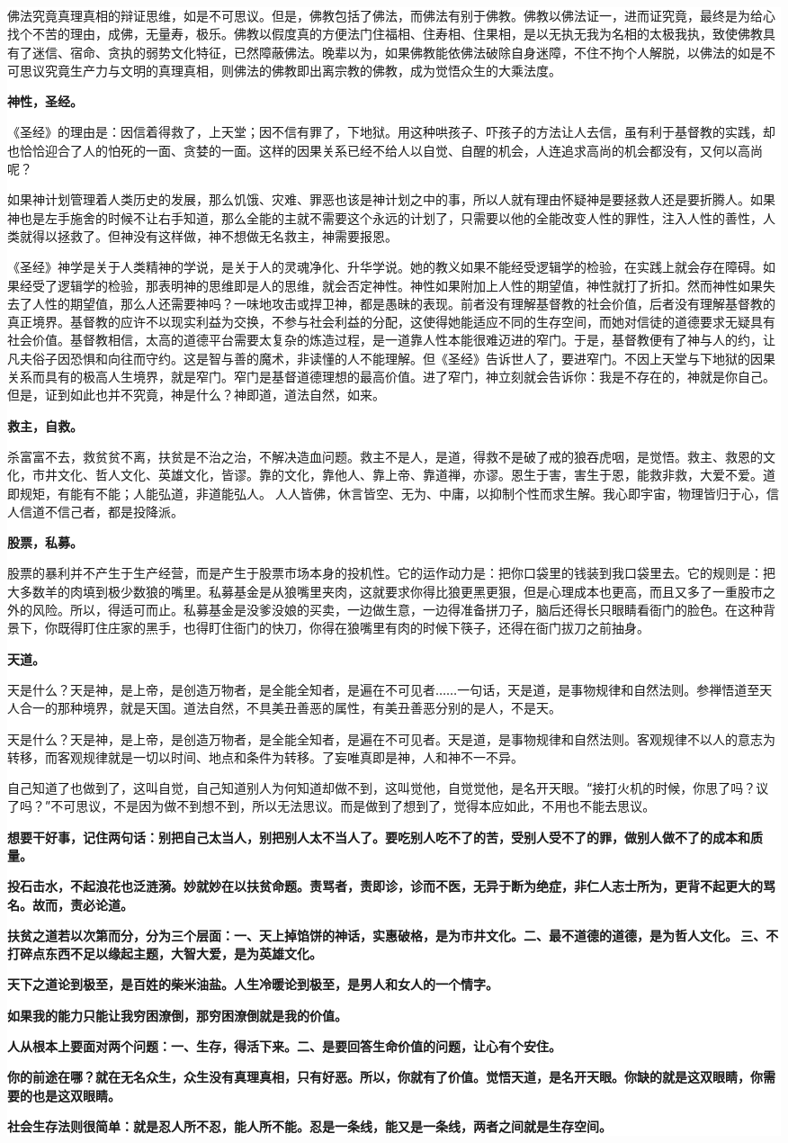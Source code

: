 佛法究竟真理真相的辩证思维，如是不可思议。但是，佛教包括了佛法，而佛法有别于佛教。佛教以佛法证一，进而证究竟，最终是为给心找个不苦的理由，成佛，无量寿，极乐。佛教以假度真的方便法门住福相、住寿相、住果相，是以无执无我为名相的太极我执，致使佛教具有了迷信、宿命、贪执的弱势文化特征，已然障蔽佛法。晚辈以为，如果佛教能依佛法破除自身迷障，不住不拘个人解脱，以佛法的如是不可思议究竟生产力与文明的真理真相，则佛法的佛教即出离宗教的佛教，成为觉悟众生的大乘法度。



**神性，圣经。**

《圣经》的理由是：因信着得救了，上天堂；因不信有罪了，下地狱。用这种哄孩子、吓孩子的方法让人去信，虽有利于基督教的实践，却也恰恰迎合了人的怕死的一面、贪婪的一面。这样的因果关系已经不给人以自觉、自醒的机会，人连追求高尚的机会都没有，又何以高尚呢？

如果神计划管理着人类历史的发展，那么饥饿、灾难、罪恶也该是神计划之中的事，所以人就有理由怀疑神是要拯救人还是要折腾人。如果神也是左手施舍的时候不让右手知道，那么全能的主就不需要这个永远的计划了，只需要以他的全能改变人性的罪性，注入人性的善性，人类就得以拯救了。但神没有这样做，神不想做无名救主，神需要报恩。

《圣经》神学是关于人类精神的学说，是关于人的灵魂净化、升华学说。她的教义如果不能经受逻辑学的检验，在实践上就会存在障碍。如果经受了逻辑学的检验，那表明神的思维即是人的思维，就会否定神性。神性如果附加上人性的期望值，神性就打了折扣。然而神性如果失去了人性的期望值，那么人还需要神吗？一味地攻击或捍卫神，都是愚昧的表现。前者没有理解基督教的社会价值，后者没有理解基督教的真正境界。基督教的应许不以现实利益为交换，不参与社会利益的分配，这使得她能适应不同的生存空间，而她对信徒的道德要求无疑具有社会价值。基督教相信，太高的道德平台需要太复杂的炼造过程，是一道靠人性本能很难迈进的窄门。于是，基督教便有了神与人的约，让凡夫俗子因恐惧和向往而守约。这是智与善的魔术，非读懂的人不能理解。但《圣经》告诉世人了，要进窄门。不因上天堂与下地狱的因果关系而具有的极高人生境界，就是窄门。窄门是基督道德理想的最高价值。进了窄门，神立刻就会告诉你：我是不存在的，神就是你自己。但是，证到如此也并不究竟，神是什么？神即道，道法自然，如来。

**救主，自救。**

杀富富不去，救贫贫不离，扶贫是不治之治，不解决造血问题。救主不是人，是道，得救不是破了戒的狼吞虎咽，是觉悟。救主、救恩的文化，市井文化、哲人文化、英雄文化，皆谬。靠的文化，靠他人、靠上帝、靠道禅，亦谬。恩生于害，害生于恩，能救非救，大爱不爱。道即规矩，有能有不能；人能弘道，非道能弘人。 人人皆佛，休言皆空、无为、中庸，以抑制个性而求生解。我心即宇宙，物理皆归于心，信人信道不信己者，都是投降派。



**股票，私募。**

股票的暴利并不产生于生产经营，而是产生于股票市场本身的投机性。它的运作动力是：把你口袋里的钱装到我口袋里去。它的规则是：把大多数羊的肉填到极少数狼的嘴里。私募基金是从狼嘴里夹肉，这就要求你得比狼更黑更狠，但是心理成本也更高，而且又多了一重股市之外的风险。所以，得适可而止。私募基金是没爹没娘的买卖，一边做生意，一边得准备拼刀子，脑后还得长只眼睛看衙门的脸色。在这种背景下，你既得盯住庄家的黑手，也得盯住衙门的快刀，你得在狼嘴里有肉的时候下筷子，还得在衙门拔刀之前抽身。



**天道。**

天是什么？天是神，是上帝，是创造万物者，是全能全知者，是遍在不可见者……一句话，天是道，是事物规律和自然法则。参禅悟道至天人合一的那种境界，就是天国。道法自然，不具美丑善恶的属性，有美丑善恶分别的是人，不是天。

天是什么？天是神，是上帝，是创造万物者，是全能全知者，是遍在不可见者。天是道，是事物规律和自然法则。客观规律不以人的意志为转移，而客观规律就是一切以时间、地点和条件为转移。了妄唯真即是神，人和神不一不异。

自己知道了也做到了，这叫自觉，自己知道别人为何知道却做不到，这叫觉他，自觉觉他，是名开天眼。“接打火机的时候，你思了吗？议了吗？”不可思议，不是因为做不到想不到，所以无法思议。而是做到了想到了，觉得本应如此，不用也不能去思议。





**想要干好事，记住两句话：别把自己太当人，别把别人太不当人了。要吃别人吃不了的苦，受别人受不了的罪，做别人做不了的成本和质量。**

**投石击水，不起浪花也泛涟漪。妙就妙在以扶贫命题。责骂者，责即诊，诊而不医，无异于断为绝症，非仁人志士所为，更背不起更大的骂名。故而，责必论道。**

**扶贫之道若以次第而分，分为三个层面：一、天上掉馅饼的神话，实惠破格，是为市井文化。二、最不道德的道德，是为哲人文化。 三、不打碎点东西不足以缘起主题，大智大爱，是为英雄文化。**

**天下之道论到极至，是百姓的柴米油盐。人生冷暖论到极至，是男人和女人的一个情字。**

**如果我的能力只能让我穷困潦倒，那穷困潦倒就是我的价值。**

**人从根本上要面对两个问题：一、生存，得活下来。二、是要回答生命价值的问题，让心有个安住。**

**你的前途在哪？就在无名众生，众生没有真理真相，只有好恶。所以，你就有了价值。觉悟天道，是名开天眼。你缺的就是这双眼睛，你需要的也是这双眼睛。**

**社会生存法则很简单：就是忍人所不忍，能人所不能。忍是一条线，能又是一条线，两者之间就是生存空间。**
